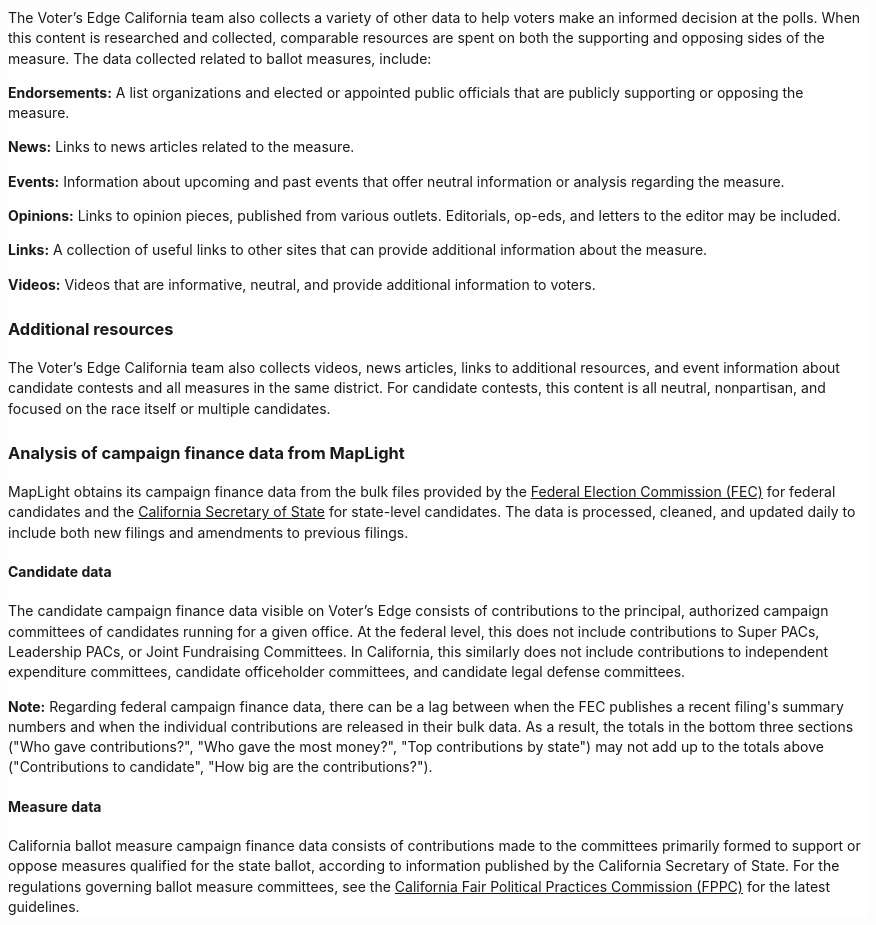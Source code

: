 The Voter’s Edge California team also collects a variety of other data to help voters make an informed decision at the polls. When this content is researched and collected, comparable resources are spent on both the supporting and opposing sides of the measure. The data collected related to ballot measures, include:

**Endorsements:** A list organizations and elected or appointed public officials that are publicly supporting or opposing the measure.

**News:** Links to news articles related to the measure.

**Events:** Information about upcoming and past events that offer neutral information or analysis regarding the measure.

**Opinions:** Links to opinion pieces, published from various outlets. Editorials, op-eds, and letters to the editor may be included.

**Links:** A collection of useful links to other sites that can provide additional information about the measure.

**Videos:** Videos that are informative, neutral, and provide additional information to voters.


### Additional resources
The Voter’s Edge California team also collects videos, news articles, links to additional resources, and event information about candidate contests and all measures in the same district. For candidate contests, this content is all neutral, nonpartisan, and focused on the race itself or multiple candidates.

### Analysis of campaign finance data from MapLight
MapLight obtains its campaign finance data from the bulk files provided by the [Federal Election Commission (FEC)](http://www.fec.gov/) for federal candidates and the [California Secretary of State](http://www.sos.ca.gov/) for state-level candidates. The data is processed, cleaned, and updated daily to include both new filings and amendments to previous filings.

#### Candidate data

The candidate campaign finance data visible on Voter’s Edge consists of contributions to the principal, authorized campaign committees of candidates running for a given office. At the federal level, this does not include contributions to Super PACs, Leadership PACs, or Joint Fundraising Committees. In California, this similarly does not include contributions to independent expenditure committees, candidate officeholder committees, and candidate legal defense committees.

**Note:** Regarding federal campaign finance data, there can be a lag between when the FEC publishes a recent filing's summary numbers and when the individual contributions are released in their bulk data. As a result, the totals in the bottom three sections ("Who gave contributions?", "Who gave the most money?", "Top contributions by state") may not add up to the totals above ("Contributions to candidate", "How big are the contributions?").

#### Measure data
California ballot measure campaign finance data consists of contributions made to the committees primarily formed to support or oppose measures qualified for the state ballot, according to information published by the California Secretary of State. For the regulations governing ballot measure committees, see the [California Fair Political Practices Commission (FPPC)](http://www.fppc.ca.gov/) for the latest guidelines.
